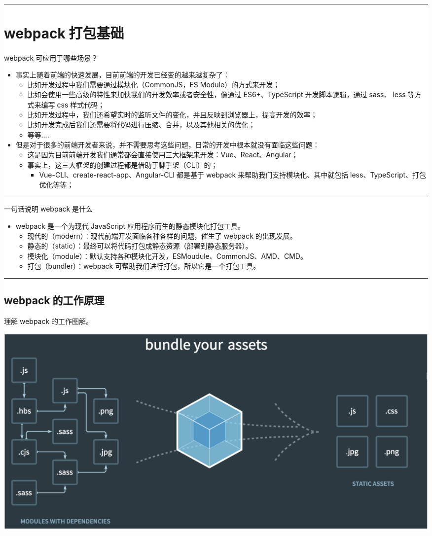 -----

# webpack 打包基础

webpack 可应用于哪些场景？

- 事实上随着前端的快速发展，目前前端的开发已经变的越来越复杂了： 
	- 比如开发过程中我们需要通过模块化（CommonJS，ES Module）的方式来开发； 
	- 比如会使用一些高级的特性来加快我们的开发效率或者安全性，像通过 ES6+、TypeScript 开发脚本逻辑，通过 sass、 less 等方式来编写 css 样式代码；
	- 比如开发过程中，我们还希望实时的监听文件的变化，并且反映到浏览器上，提高开发的效率； 
	- 比如开发完成后我们还需要将代码进行压缩、合并，以及其他相关的优化； 
	- 等等….
- 但是对于很多的前端开发者来说，并不需要思考这些问题，日常的开发中根本就没有面临这些问题： 
	- 这是因为目前前端开发我们通常都会直接使用三大框架来开发：Vue、React、Angular； 
	- 事实上，这三大框架的创建过程都是借助于脚手架（CLI）的； 
		- Vue-CLI、create-react-app、Angular-CLI 都是基于 webpack 来帮助我们支持模块化、其中就包括 less、TypeScript、打包优化等等；

-----

一句话说明 webpack 是什么

- webpack 是一个为现代 JavaScript 应用程序而生的静态模块化打包工具。
	- 现代的（modern）：现代前端开发面临各种各样的问题，催生了 webpack 的出现发展。
	- 静态的（static）：最终可以将代码打包成静态资源（部署到静态服务器）。
	- 模块化（module）：默认支持各种模块化开发，ESMoudule、CommonJS、AMD、CMD。
	- 打包（bundler）：webpack 可帮助我们进行打包，所以它是一个打包工具。

---

## webpack 的工作原理

理解 webpack 的工作图解。

<img src="NodeAssets/webpack工作原理图.jpg" alt="webpack工作原理图" style="zoom:150%;" />
